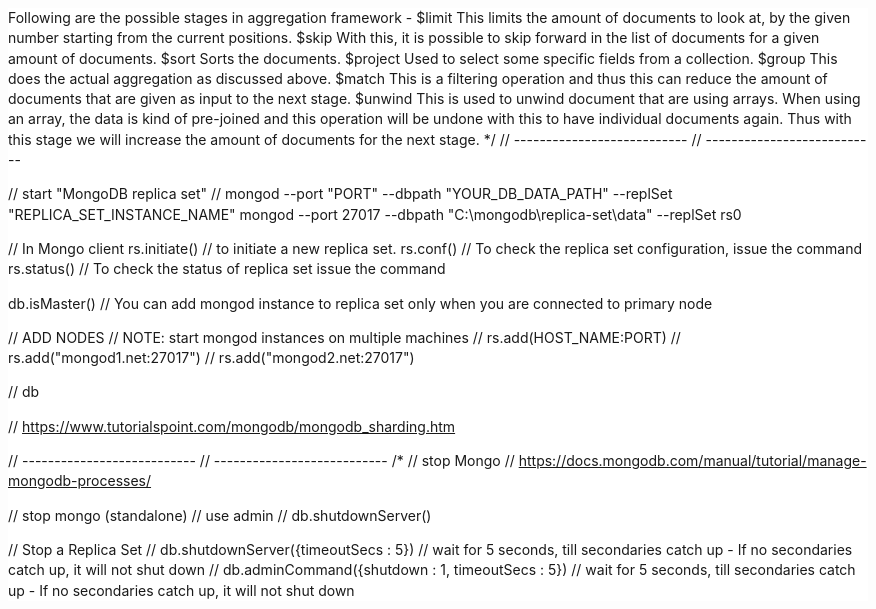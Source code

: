 Following are the possible stages in aggregation framework -
    $limit      This limits the amount of documents to look at, by the given number starting from the current positions.
    $skip       With this, it is possible to skip forward in the list of documents for a given amount of documents.
    $sort       Sorts the documents.
    $project    Used to select some specific fields from a collection.
    $group      This does the actual aggregation as discussed above.
    $match      This is a filtering operation and thus this can reduce the amount of documents that are given as input to the next stage.
    $unwind     This is used to unwind document that are using arrays. When using an array, the data is kind of pre-joined and this operation will be undone with this to have individual documents again. Thus with this stage we will increase the amount of documents for the next stage.
*/
// ---------------------------
// ---------------------------

// start "MongoDB replica set"
//              mongod --port "PORT" --dbpath "YOUR_DB_DATA_PATH" --replSet "REPLICA_SET_INSTANCE_NAME"
mongod --port 27017  --dbpath "C:\mongodb\replica-set\data" --replSet rs0

// In Mongo client
rs.initiate()   // to initiate a new replica set.
rs.conf()       // To check the replica set configuration, issue the command
rs.status()     // To check the status of replica set issue the command

db.isMaster()   // You can add mongod instance to replica set only when you are connected to primary node

// ADD NODES
//      NOTE: start mongod instances on multiple machines
//              rs.add(HOST_NAME:PORT)
//      rs.add("mongod1.net:27017")
//      rs.add("mongod2.net:27017")

// db

// https://www.tutorialspoint.com/mongodb/mongodb_sharding.htm

// ---------------------------
// ---------------------------
/*
// stop Mongo
//      https://docs.mongodb.com/manual/tutorial/manage-mongodb-processes/

// stop mongo (standalone)
//      use admin
//      db.shutdownServer()

// Stop a Replica Set
//      db.shutdownServer({timeoutSecs : 5})                    // wait for 5 seconds, till secondaries catch up - If no secondaries catch up, it will not shut down
//      db.adminCommand({shutdown : 1, timeoutSecs : 5})        // wait for 5 seconds, till secondaries catch up - If no secondaries catch up, it will not shut down
